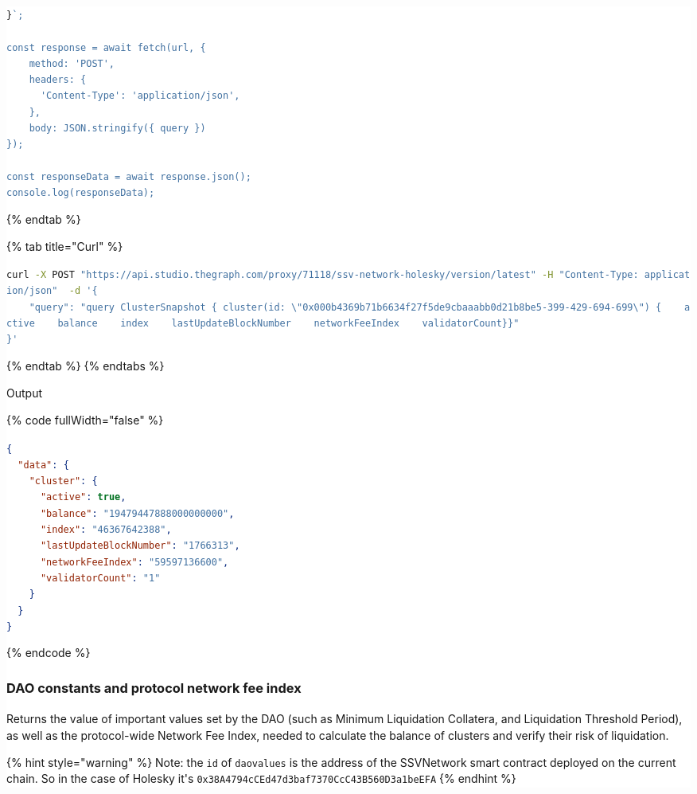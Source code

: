 ```javascript
}`;

const response = await fetch(url, {
    method: 'POST',
    headers: {
      'Content-Type': 'application/json',
    },
    body: JSON.stringify({ query })
});

const responseData = await response.json();
console.log(responseData);
```
{% endtab %}

{% tab title="Curl" %}
```bash
curl -X POST "https://api.studio.thegraph.com/proxy/71118/ssv-network-holesky/version/latest" -H "Content-Type: application/json"  -d '{
    "query": "query ClusterSnapshot { cluster(id: \"0x000b4369b71b6634f27f5de9cbaaabb0d21b8be5-399-429-694-699\") {    active    balance    index    lastUpdateBlockNumber    networkFeeIndex    validatorCount}}"
}'
```
{% endtab %}
{% endtabs %}

Output

{% code fullWidth="false" %}
```json
{
  "data": {
    "cluster": {
      "active": true,
      "balance": "19479447888000000000",
      "index": "46367642388",
      "lastUpdateBlockNumber": "1766313",
      "networkFeeIndex": "59597136600",
      "validatorCount": "1"
    }
  }
}
```
{% endcode %}

### DAO constants and protocol network fee index

Returns the value of important values set by the DAO (such as Minimum Liquidation Collatera, and Liquidation Threshold Period), as well as the protocol-wide Network Fee Index, needed to calculate the balance of clusters and verify their risk of liquidation.

{% hint style="warning" %}
Note: the `id` of `daovalues` is the address of the SSVNetwork smart contract deployed on the current chain. So in the case of Holesky it's `0x38A4794cCEd47d3baf7370CcC43B560D3a1beEFA`
{% endhint %}

